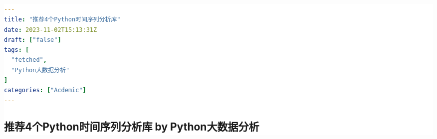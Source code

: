 ```yaml
---
title: "推荐4个Python时间序列分析库"
date: 2023-11-02T15:13:31Z
draft: ["false"]
tags: [
  "fetched",
  "Python大数据分析"
]
categories: ["Acdemic"]
---
```

推荐4个Python时间序列分析库 by Python大数据分析
------